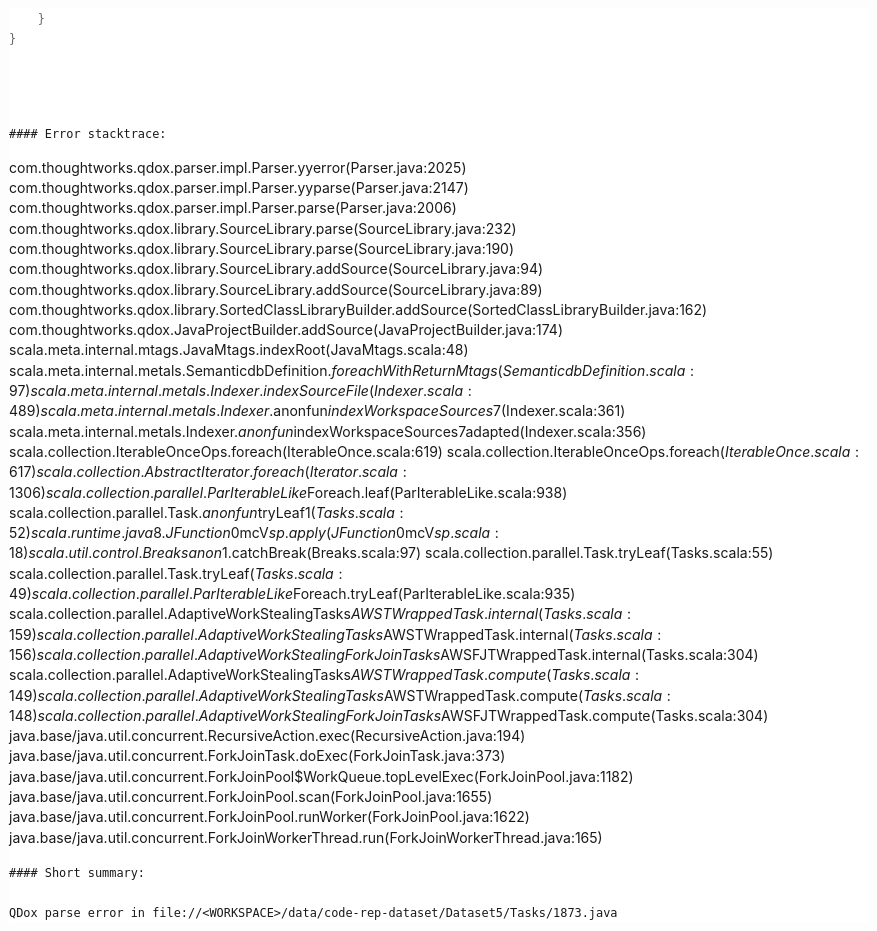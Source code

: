 ```java
	}
}
```

```



#### Error stacktrace:

```
com.thoughtworks.qdox.parser.impl.Parser.yyerror(Parser.java:2025)
	com.thoughtworks.qdox.parser.impl.Parser.yyparse(Parser.java:2147)
	com.thoughtworks.qdox.parser.impl.Parser.parse(Parser.java:2006)
	com.thoughtworks.qdox.library.SourceLibrary.parse(SourceLibrary.java:232)
	com.thoughtworks.qdox.library.SourceLibrary.parse(SourceLibrary.java:190)
	com.thoughtworks.qdox.library.SourceLibrary.addSource(SourceLibrary.java:94)
	com.thoughtworks.qdox.library.SourceLibrary.addSource(SourceLibrary.java:89)
	com.thoughtworks.qdox.library.SortedClassLibraryBuilder.addSource(SortedClassLibraryBuilder.java:162)
	com.thoughtworks.qdox.JavaProjectBuilder.addSource(JavaProjectBuilder.java:174)
	scala.meta.internal.mtags.JavaMtags.indexRoot(JavaMtags.scala:48)
	scala.meta.internal.metals.SemanticdbDefinition$.foreachWithReturnMtags(SemanticdbDefinition.scala:97)
	scala.meta.internal.metals.Indexer.indexSourceFile(Indexer.scala:489)
	scala.meta.internal.metals.Indexer.$anonfun$indexWorkspaceSources$7(Indexer.scala:361)
	scala.meta.internal.metals.Indexer.$anonfun$indexWorkspaceSources$7$adapted(Indexer.scala:356)
	scala.collection.IterableOnceOps.foreach(IterableOnce.scala:619)
	scala.collection.IterableOnceOps.foreach$(IterableOnce.scala:617)
	scala.collection.AbstractIterator.foreach(Iterator.scala:1306)
	scala.collection.parallel.ParIterableLike$Foreach.leaf(ParIterableLike.scala:938)
	scala.collection.parallel.Task.$anonfun$tryLeaf$1(Tasks.scala:52)
	scala.runtime.java8.JFunction0$mcV$sp.apply(JFunction0$mcV$sp.scala:18)
	scala.util.control.Breaks$$anon$1.catchBreak(Breaks.scala:97)
	scala.collection.parallel.Task.tryLeaf(Tasks.scala:55)
	scala.collection.parallel.Task.tryLeaf$(Tasks.scala:49)
	scala.collection.parallel.ParIterableLike$Foreach.tryLeaf(ParIterableLike.scala:935)
	scala.collection.parallel.AdaptiveWorkStealingTasks$AWSTWrappedTask.internal(Tasks.scala:159)
	scala.collection.parallel.AdaptiveWorkStealingTasks$AWSTWrappedTask.internal$(Tasks.scala:156)
	scala.collection.parallel.AdaptiveWorkStealingForkJoinTasks$AWSFJTWrappedTask.internal(Tasks.scala:304)
	scala.collection.parallel.AdaptiveWorkStealingTasks$AWSTWrappedTask.compute(Tasks.scala:149)
	scala.collection.parallel.AdaptiveWorkStealingTasks$AWSTWrappedTask.compute$(Tasks.scala:148)
	scala.collection.parallel.AdaptiveWorkStealingForkJoinTasks$AWSFJTWrappedTask.compute(Tasks.scala:304)
	java.base/java.util.concurrent.RecursiveAction.exec(RecursiveAction.java:194)
	java.base/java.util.concurrent.ForkJoinTask.doExec(ForkJoinTask.java:373)
	java.base/java.util.concurrent.ForkJoinPool$WorkQueue.topLevelExec(ForkJoinPool.java:1182)
	java.base/java.util.concurrent.ForkJoinPool.scan(ForkJoinPool.java:1655)
	java.base/java.util.concurrent.ForkJoinPool.runWorker(ForkJoinPool.java:1622)
	java.base/java.util.concurrent.ForkJoinWorkerThread.run(ForkJoinWorkerThread.java:165)
```
#### Short summary: 

QDox parse error in file://<WORKSPACE>/data/code-rep-dataset/Dataset5/Tasks/1873.java